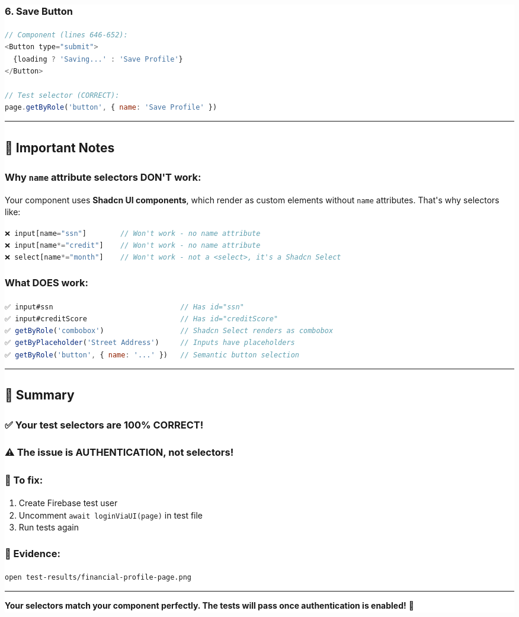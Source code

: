 ### 6. **Save Button**

```javascript
// Component (lines 646-652):
<Button type="submit">
  {loading ? 'Saving...' : 'Save Profile'}
</Button>

// Test selector (CORRECT):
page.getByRole('button', { name: 'Save Profile' })
```

---

## 🚨 **Important Notes**

### Why `name` attribute selectors DON'T work:

Your component uses **Shadcn UI components**, which render as custom elements without `name` attributes. That's why selectors like:

```javascript
❌ input[name="ssn"]        // Won't work - no name attribute
❌ input[name*="credit"]    // Won't work - no name attribute
❌ select[name*="month"]    // Won't work - not a <select>, it's a Shadcn Select
```

### What DOES work:

```javascript
✅ input#ssn                              // Has id="ssn"
✅ input#creditScore                      // Has id="creditScore"
✅ getByRole('combobox')                  // Shadcn Select renders as combobox
✅ getByPlaceholder('Street Address')     // Inputs have placeholders
✅ getByRole('button', { name: '...' })   // Semantic button selection
```

---

## 🎉 **Summary**

### ✅ Your test selectors are **100% CORRECT!**

### ⚠️ The issue is **AUTHENTICATION**, not selectors!

### 🔧 To fix:
1. Create Firebase test user
2. Uncomment `await loginViaUI(page)` in test file
3. Run tests again

### 📸 Evidence:
```bash
open test-results/financial-profile-page.png
```

---

**Your selectors match your component perfectly. The tests will pass once authentication is enabled!** 🎊

